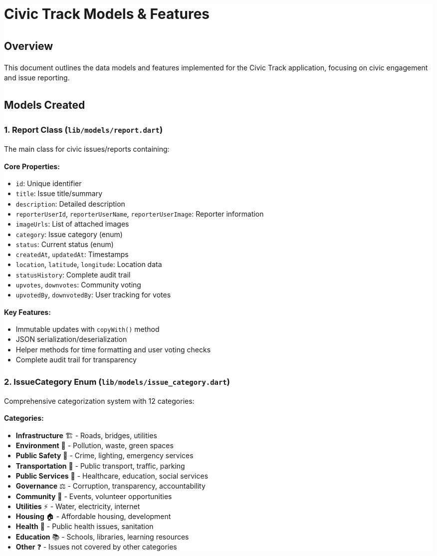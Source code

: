 # Civic Track Models & Features

## Overview
This document outlines the data models and features implemented for the Civic Track application, focusing on civic engagement and issue reporting.

## Models Created

### 1. Report Class (`lib/models/report.dart`)
The main class for civic issues/reports containing:

**Core Properties:**
- `id`: Unique identifier
- `title`: Issue title/summary
- `description`: Detailed description
- `reporterUserId`, `reporterUserName`, `reporterUserImage`: Reporter information
- `imageUrls`: List of attached images
- `category`: Issue category (enum)
- `status`: Current status (enum)
- `createdAt`, `updatedAt`: Timestamps
- `location`, `latitude`, `longitude`: Location data
- `statusHistory`: Complete audit trail
- `upvotes`, `downvotes`: Community voting
- `upvotedBy`, `downvotedBy`: User tracking for votes

**Key Features:**
- Immutable updates with `copyWith()` method
- JSON serialization/deserialization
- Helper methods for time formatting and user voting checks
- Complete audit trail for transparency

### 2. IssueCategory Enum (`lib/models/issue_category.dart`)
Comprehensive categorization system with 12 categories:

**Categories:**
- **Infrastructure** 🏗️ - Roads, bridges, utilities
- **Environment** 🌱 - Pollution, waste, green spaces
- **Public Safety** 🚨 - Crime, lighting, emergency services
- **Transportation** 🚌 - Public transport, traffic, parking
- **Public Services** 🏥 - Healthcare, education, social services
- **Governance** ⚖️ - Corruption, transparency, accountability
- **Community** 👥 - Events, volunteer opportunities
- **Utilities** ⚡ - Water, electricity, internet
- **Housing** 🏠 - Affordable housing, development
- **Health** 🏥 - Public health issues, sanitation
- **Education** 📚 - Schools, libraries, learning resources
- **Other** ❓ - Issues not covered by other categories
